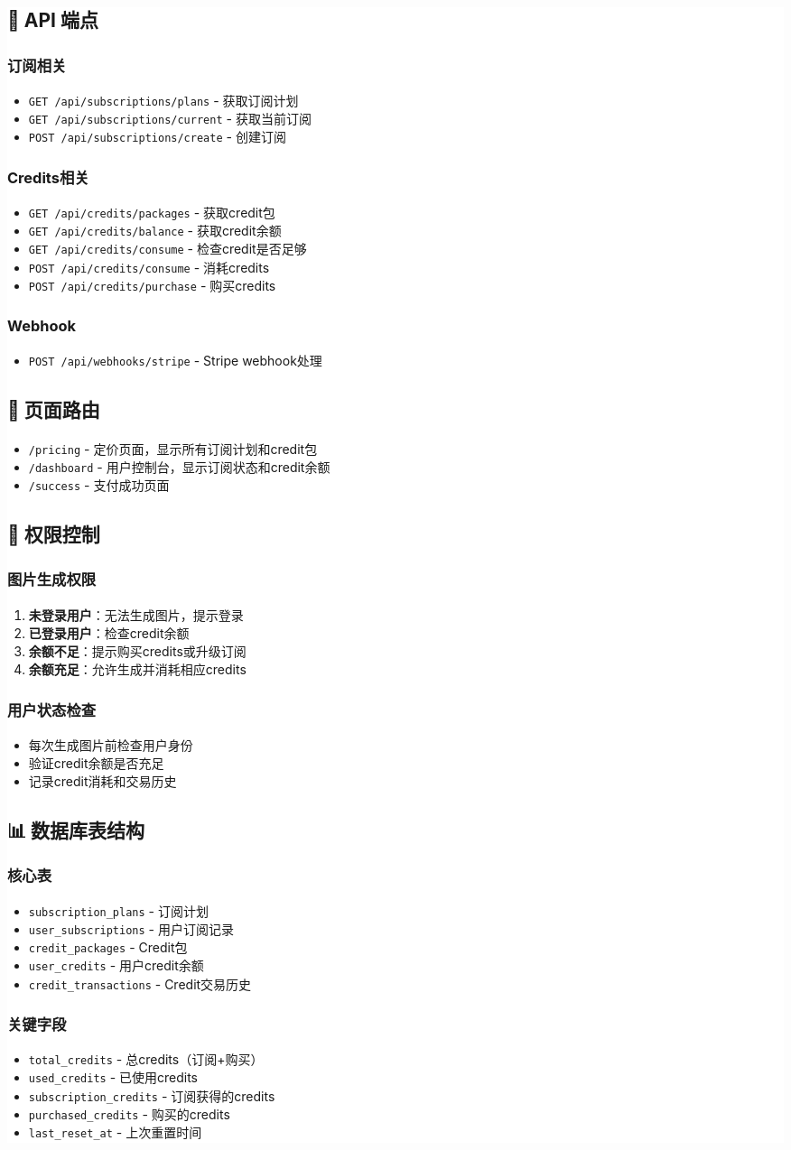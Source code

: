 ## 🔧 API 端点

### 订阅相关
- `GET /api/subscriptions/plans` - 获取订阅计划
- `GET /api/subscriptions/current` - 获取当前订阅
- `POST /api/subscriptions/create` - 创建订阅

### Credits相关
- `GET /api/credits/packages` - 获取credit包
- `GET /api/credits/balance` - 获取credit余额
- `GET /api/credits/consume` - 检查credit是否足够
- `POST /api/credits/consume` - 消耗credits
- `POST /api/credits/purchase` - 购买credits

### Webhook
- `POST /api/webhooks/stripe` - Stripe webhook处理

## 🎨 页面路由

- `/pricing` - 定价页面，显示所有订阅计划和credit包
- `/dashboard` - 用户控制台，显示订阅状态和credit余额
- `/success` - 支付成功页面

## 🔐 权限控制

### 图片生成权限
1. **未登录用户**：无法生成图片，提示登录
2. **已登录用户**：检查credit余额
3. **余额不足**：提示购买credits或升级订阅
4. **余额充足**：允许生成并消耗相应credits

### 用户状态检查
- 每次生成图片前检查用户身份
- 验证credit余额是否充足
- 记录credit消耗和交易历史

## 📊 数据库表结构

### 核心表
- `subscription_plans` - 订阅计划
- `user_subscriptions` - 用户订阅记录
- `credit_packages` - Credit包
- `user_credits` - 用户credit余额
- `credit_transactions` - Credit交易历史

### 关键字段
- `total_credits` - 总credits（订阅+购买）
- `used_credits` - 已使用credits
- `subscription_credits` - 订阅获得的credits
- `purchased_credits` - 购买的credits
- `last_reset_at` - 上次重置时间
